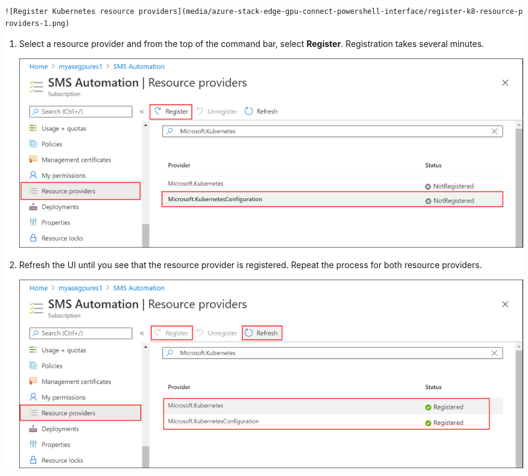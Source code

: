     ![Register Kubernetes resource providers](media/azure-stack-edge-gpu-connect-powershell-interface/register-k8-resource-providers-1.png)

1. Select a resource provider and from the top of the command bar, select **Register**. Registration  takes several minutes. 

    ![Register Kubernetes resource providers 2](media/azure-stack-edge-gpu-connect-powershell-interface/register-k8-resource-providers-2.png)

1. Refresh the UI until you see that the resource provider is registered. Repeat the process for both resource providers.
    
    ![Register Kubernetes resource providers 3](media/azure-stack-edge-gpu-connect-powershell-interface/register-k8-resource-providers-4.png)
